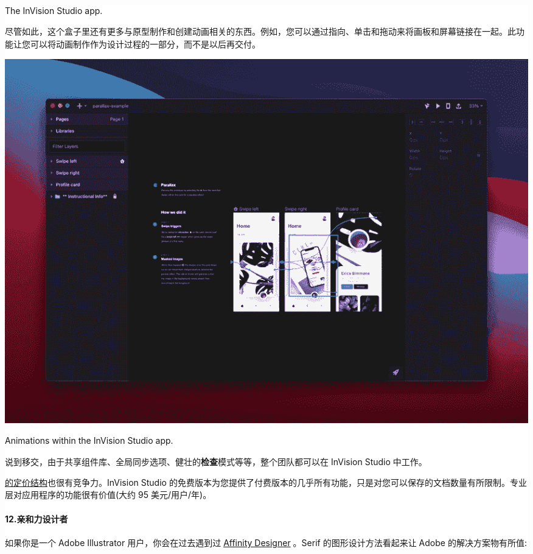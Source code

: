 The InVision Studio app.



尽管如此，这个盒子里还有更多与原型制作和创建动画相关的东西。例如，您可以通过指向、单击和拖动来将画板和屏幕链接在一起。此功能让您可以将动画制作作为设计过程的一部分，而不是以后再交付。

![Animations within the InVision Studio app.](img/c42ab46018f8c77cec735e4c5b9e92d1.png)

Animations within the InVision Studio app.



说到移交，由于共享组件库、全局同步选项、健壮的**检查**模式等等，整个团队都可以在 InVision Studio 中工作。

[的定价结构](https://www.invisionapp.com/plans)也很有竞争力。InVision Studio 的免费版本为您提供了付费版本的几乎所有功能，只是对您可以保存的文档数量有所限制。专业层对应用程序的功能很有价值(大约 95 美元/用户/年)。

#### 12.亲和力设计者

如果你是一个 Adobe Illustrator 用户，你会在过去遇到过 [Affinity Designer](https://affinity.serif.com/en-us/) 。Serif 的图形设计方法看起来让 Adobe 的解决方案物有所值:
